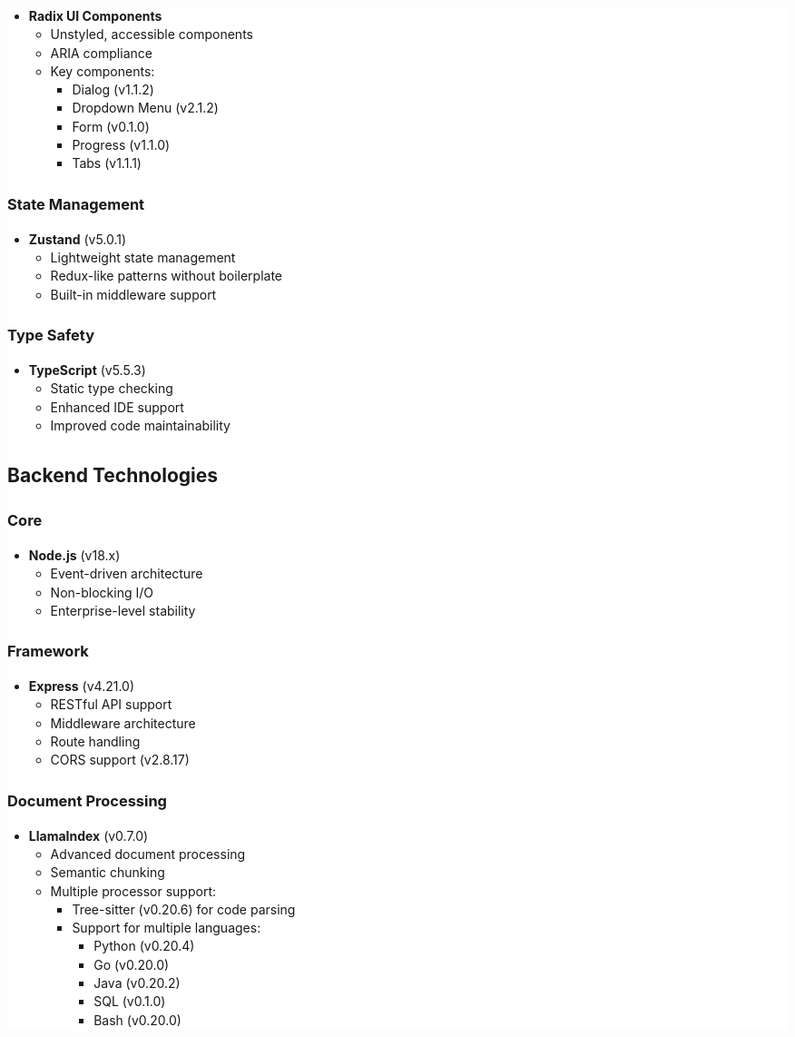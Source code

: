 - **Radix UI Components**
  - Unstyled, accessible components
  - ARIA compliance
  - Key components:
    - Dialog (v1.1.2)
    - Dropdown Menu (v2.1.2)
    - Form (v0.1.0)
    - Progress (v1.1.0)
    - Tabs (v1.1.1)

### State Management
- **Zustand** (v5.0.1)
  - Lightweight state management
  - Redux-like patterns without boilerplate
  - Built-in middleware support

### Type Safety
- **TypeScript** (v5.5.3)
  - Static type checking
  - Enhanced IDE support
  - Improved code maintainability

## Backend Technologies

### Core
- **Node.js** (v18.x)
  - Event-driven architecture
  - Non-blocking I/O
  - Enterprise-level stability

### Framework
- **Express** (v4.21.0)
  - RESTful API support
  - Middleware architecture
  - Route handling
  - CORS support (v2.8.17)

### Document Processing
- **LlamaIndex** (v0.7.0)
  - Advanced document processing
  - Semantic chunking
  - Multiple processor support:
    - Tree-sitter (v0.20.6) for code parsing
    - Support for multiple languages:
      - Python (v0.20.4)
      - Go (v0.20.0)
      - Java (v0.20.2)
      - SQL (v0.1.0)
      - Bash (v0.20.0)
